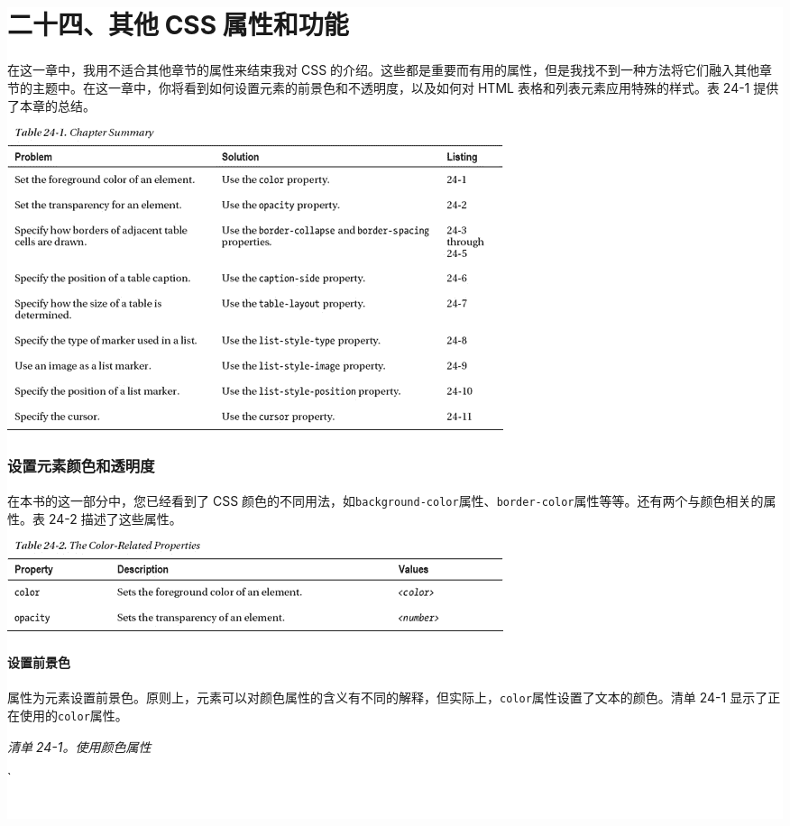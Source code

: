# 二十四、其他 CSS 属性和功能

在这一章中，我用不适合其他章节的属性来结束我对 CSS 的介绍。这些都是重要而有用的属性，但是我找不到一种方法将它们融入其他章节的主题中。在这一章中，你将看到如何设置元素的前景色和不透明度，以及如何对 HTML 表格和列表元素应用特殊的样式。表 24-1 提供了本章的总结。

![Image](img/t2401.jpg)

### 设置元素颜色和透明度

在本书的这一部分中，您已经看到了 CSS 颜色的不同用法，如`background-color`属性、`border-color`属性等等。还有两个与颜色相关的属性。表 24-2 描述了这些属性。

![Image](img/t2402.jpg)

#### 设置前景色

属性为元素设置前景色。原则上，元素可以对颜色属性的含义有不同的解释，但实际上，`color`属性设置了文本的颜色。清单 24-1 显示了正在使用的`color`属性。

*清单 24-1。使用颜色属性*

`<!DOCTYPE HTML>
<html>
    <head>
        <title>Example</title>
        <meta name="author" content="Adam Freeman"/>
        <meta name="description" content="A simple example"/>
        <link rel="shortcut icon" href="favicon.ico" type="image/x-icon" />
        <style>
            p {
                padding: 5px;
                border: medium double black;
                background-color: lightgray;
                font-family: sans-serif;
            }
            #banana {
                font-size: x-large;
                border: medium solid white;    
                background-color: green;
                **color: rgba(255, 255, 255, 0.7);**
            }
            a:hover {
                **color: red;**
            }